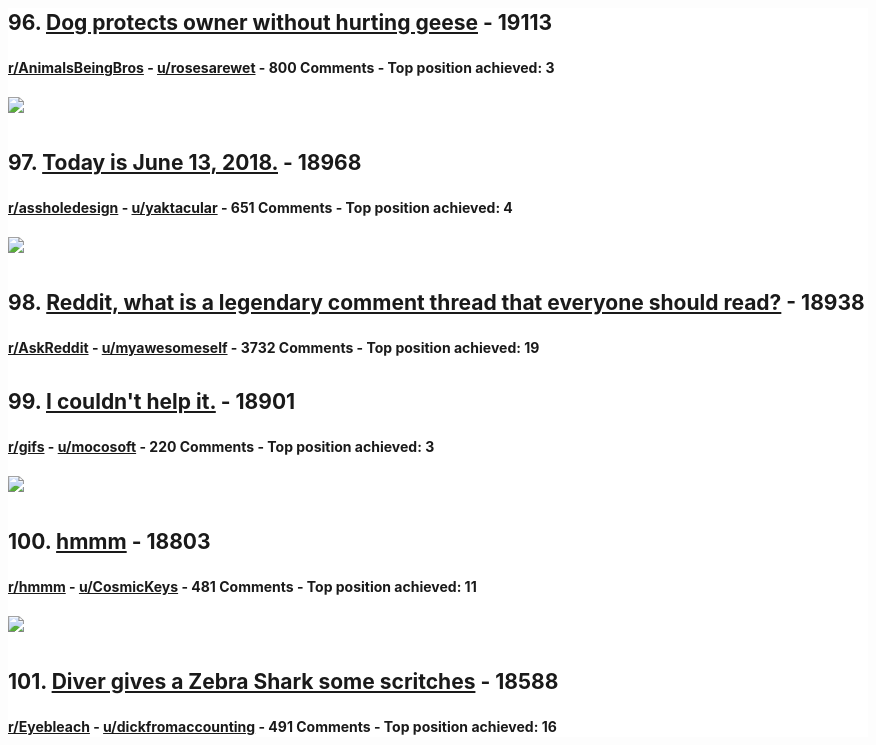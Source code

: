 ## 96. [Dog protects owner without hurting geese](http://reddit.com/r/AnimalsBeingBros/comments/8r6mg0/dog_protects_owner_without_hurting_geese/) - 19113
#### [r/AnimalsBeingBros](http://reddit.com/r/AnimalsBeingBros) - [u/rosesarewet](http://reddit.com/u/rosesarewet) - 800 Comments - Top position achieved: 3

<a href="https://i.imgur.com/fv1eoGN.gifv"><img src="https://b.thumbs.redditmedia.com/SK63b_UkrjKB4FdRFSZozA07_IbE1Z-Qmr7pDOn-08s.jpg"></img></a>

## 97. [Today is June 13, 2018.](http://reddit.com/r/assholedesign/comments/8qyels/today_is_june_13_2018/) - 18968
#### [r/assholedesign](http://reddit.com/r/assholedesign) - [u/yaktacular](http://reddit.com/u/yaktacular) - 651 Comments - Top position achieved: 4

<a href="https://i.redd.it/uhupcxm8rv311.jpg"><img src="https://b.thumbs.redditmedia.com/DuUPcXgDEhaWtqfm7dOvjRIUHm3kweqPr28TkO5tGWY.jpg"></img></a>

## 98. [Reddit, what is a legendary comment thread that everyone should read?](http://reddit.com/r/AskReddit/comments/8qx0ar/reddit_what_is_a_legendary_comment_thread_that/) - 18938
#### [r/AskReddit](http://reddit.com/r/AskReddit) - [u/myawesomeself](http://reddit.com/u/myawesomeself) - 3732 Comments - Top position achieved: 19

## 99. [I couldn't help it.](http://reddit.com/r/gifs/comments/8r6qpj/i_couldnt_help_it/) - 18901
#### [r/gifs](http://reddit.com/r/gifs) - [u/mocosoft](http://reddit.com/u/mocosoft) - 220 Comments - Top position achieved: 3

<a href="https://i.imgur.com/czks9BF.gifv"><img src="https://b.thumbs.redditmedia.com/i3SUgML5cyLLuFWrgFMFStLykV77YiY7X6w8KbfTP1A.jpg"></img></a>

## 100. [hmmm](http://reddit.com/r/hmmm/comments/8r0rgz/hmmm/) - 18803
#### [r/hmmm](http://reddit.com/r/hmmm) - [u/CosmicKeys](http://reddit.com/u/CosmicKeys) - 481 Comments - Top position achieved: 11

<a href="https://i.imgur.com/pGzPM9D.jpg"><img src="image"></img></a>

## 101. [Diver gives a Zebra Shark some scritches](http://reddit.com/r/Eyebleach/comments/8qxbea/diver_gives_a_zebra_shark_some_scritches/) - 18588
#### [r/Eyebleach](http://reddit.com/r/Eyebleach) - [u/dickfromaccounting](http://reddit.com/u/dickfromaccounting) - 491 Comments - Top position achieved: 16
